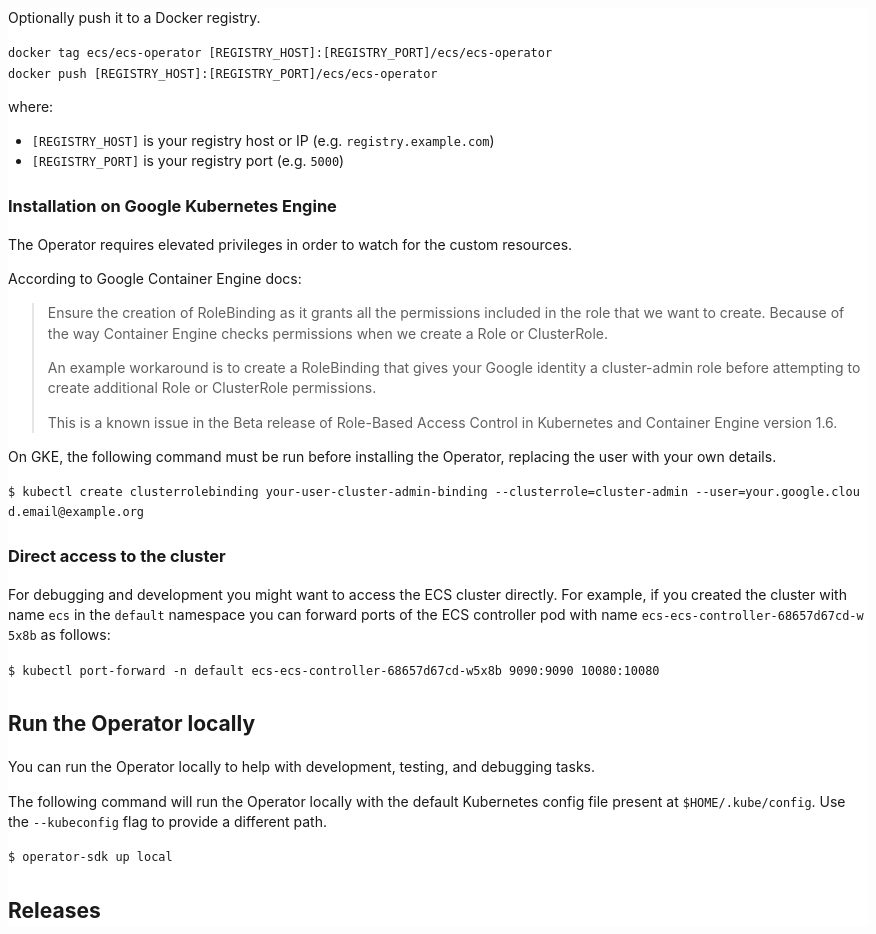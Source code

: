 Optionally push it to a Docker registry.

```
docker tag ecs/ecs-operator [REGISTRY_HOST]:[REGISTRY_PORT]/ecs/ecs-operator
docker push [REGISTRY_HOST]:[REGISTRY_PORT]/ecs/ecs-operator
```

where:

- `[REGISTRY_HOST]` is your registry host or IP (e.g. `registry.example.com`)
- `[REGISTRY_PORT]` is your registry port (e.g. `5000`)

### Installation on Google Kubernetes Engine

The Operator requires elevated privileges in order to watch for the custom resources.

According to Google Container Engine docs:

> Ensure the creation of RoleBinding as it grants all the permissions included in the role that we want to create. Because of the way Container Engine checks permissions when we create a Role or ClusterRole.
>
> An example workaround is to create a RoleBinding that gives your Google identity a cluster-admin role before attempting to create additional Role or ClusterRole permissions.
>
> This is a known issue in the Beta release of Role-Based Access Control in Kubernetes and Container Engine version 1.6.

On GKE, the following command must be run before installing the Operator, replacing the user with your own details.

```
$ kubectl create clusterrolebinding your-user-cluster-admin-binding --clusterrole=cluster-admin --user=your.google.cloud.email@example.org
```

### Direct access to the cluster

For debugging and development you might want to access the ECS cluster directly. For example, if you created the cluster with name `ecs` in the `default` namespace you can forward ports of the ECS controller pod with name `ecs-ecs-controller-68657d67cd-w5x8b` as follows:

```
$ kubectl port-forward -n default ecs-ecs-controller-68657d67cd-w5x8b 9090:9090 10080:10080
```
## Run the Operator locally

You can run the Operator locally to help with development, testing, and debugging tasks.

The following command will run the Operator locally with the default Kubernetes config file present at `$HOME/.kube/config`. Use the `--kubeconfig` flag to provide a different path.

```
$ operator-sdk up local
```
## Releases  
